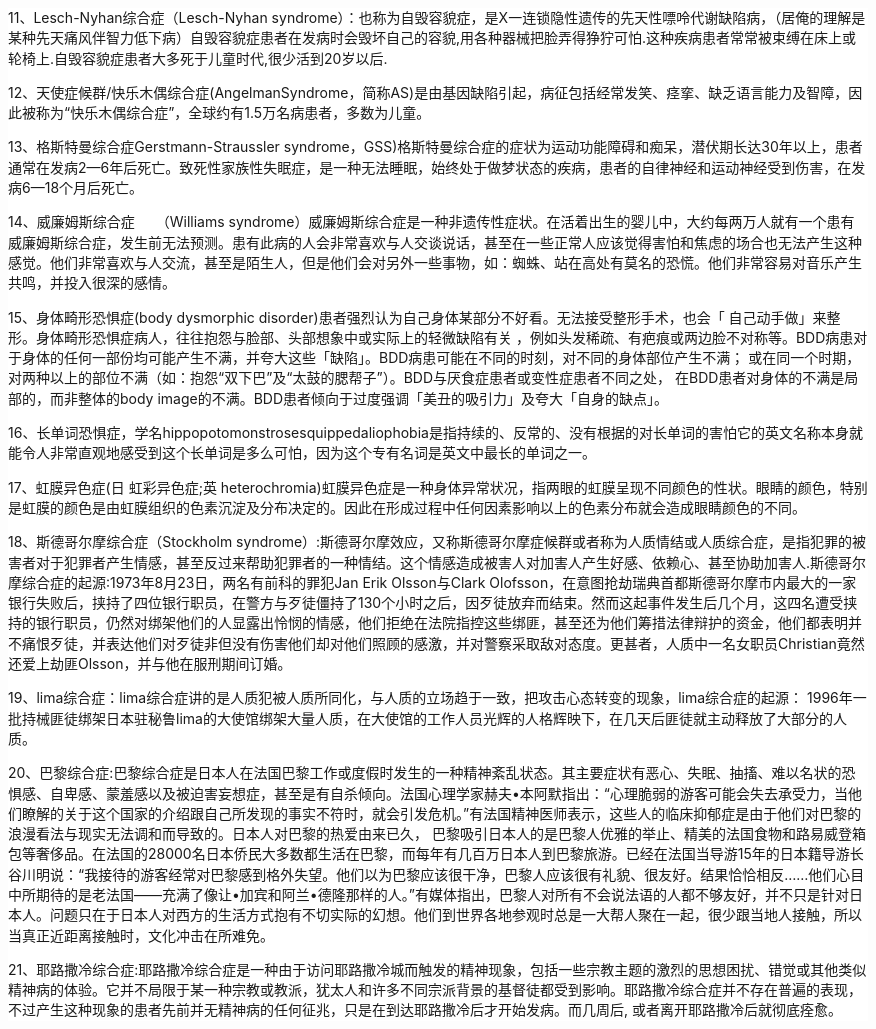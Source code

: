 

11、Lesch\-Nyhan综合症（Lesch\-Nyhan syndrome）：也称为自毁容貌症，是X一连锁隐性遗传的先天性嘌呤代谢缺陷病，（居俺的理解是某种先天痛风伴智力低下病）自毁容貌症患者在发病时会毁坏自己的容貌,用各种器械把脸弄得狰狞可怕.这种疾病患者常常被束缚在床上或轮椅上.自毁容貌症患者大多死于儿童时代,很少活到20岁以后.



12、天使症候群/快乐木偶综合症(AngelmanSyndrome，简称AS)是由基因缺陷引起，病征包括经常发笑、痉挛、缺乏语言能力及智障，因此被称为“快乐木偶综合症”，全球约有1\.5万名病患者，多数为儿童。



13、格斯特曼综合症Gerstmann\-Straussler syndrome，GSS)格斯特曼综合症的症状为运动功能障碍和痴呆，潜伏期长达30年以上，患者通常在发病2—6年后死亡。致死性家族性失眠症，是一种无法睡眠，始终处于做梦状态的疾病，患者的自律神经和运动神经受到伤害，在发病6—18个月后死亡。



14、威廉姆斯综合症　　（Williams syndrome）威廉姆斯综合症是一种非遗传性症状。在活着出生的婴儿中，大约每两万人就有一个患有威廉姆斯综合症，发生前无法预测。患有此病的人会非常喜欢与人交谈说话，甚至在一些正常人应该觉得害怕和焦虑的场合也无法产生这种感觉。他们非常喜欢与人交流，甚至是陌生人，但是他们会对另外一些事物，如：蜘蛛、站在高处有莫名的恐慌。他们非常容易对音乐产生共鸣，并投入很深的感情。



15、身体畸形恐惧症(body dysmorphic disorder)患者强烈认为自己身体某部分不好看。无法接受整形手术，也会「 自己动手做」来整形。身体畸形恐惧症病人，往往抱怨与脸部、头部想象中或实际上的轻微缺陷有关 ，例如头发稀疏、有疤痕或两边脸不对称等。BDD病患对于身体的任何一部份均可能产生不满，并夸大这些「缺陷」。BDD病患可能在不同的时刻，对不同的身体部位产生不满； 或在同一个时期，对两种以上的部位不满（如：抱怨“双下巴”及“太鼓的腮帮子”）。BDD与厌食症患者或变性症患者不同之处， 在BDD患者对身体的不满是局部的，而非整体的body image的不满。BDD患者倾向于过度强调「美丑的吸引力」及夸大「自身的缺点」。



16、长单词恐惧症，学名hippopotomonstrosesquippedaliophobia是指持续的、反常的、没有根据的对长单词的害怕它的英文名称本身就能令人非常直观地感受到这个长单词是多么可怕，因为这个专有名词是英文中最长的单词之一。



17、虹膜异色症(日 虹彩异色症;英 heterochromia)虹膜异色症是一种身体异常状况，指两眼的虹膜呈现不同颜色的性状。眼睛的颜色，特别是虹膜的颜色是由虹膜组织的色素沉淀及分布决定的。因此在形成过程中任何因素影响以上的色素分布就会造成眼睛颜色的不同。



18、斯德哥尔摩综合症（Stockholm syndrome）:斯德哥尔摩效应，又称斯德哥尔摩症候群或者称为人质情结或人质综合症，是指犯罪的被害者对于犯罪者产生情感，甚至反过来帮助犯罪者的一种情结。这个情感造成被害人对加害人产生好感、依赖心、甚至协助加害人.斯德哥尔摩综合症的起源:1973年8月23日，两名有前科的罪犯Jan Erik Olsson与Clark Olofsson，在意图抢劫瑞典首都斯德哥尔摩市内最大的一家银行失败后，挟持了四位银行职员，在警方与歹徒僵持了130个小时之后，因歹徒放弃而结束。然而这起事件发生后几个月，这四名遭受挟持的银行职员，仍然对绑架他们的人显露出怜悯的情感，他们拒绝在法院指控这些绑匪，甚至还为他们筹措法律辩护的资金，他们都表明并不痛恨歹徒，并表达他们对歹徒非但没有伤害他们却对他们照顾的感激，并对警察采取敌对态度。更甚者，人质中一名女职员Christian竟然还爱上劫匪Olsson，并与他在服刑期间订婚。



19、lima综合症：lima综合症讲的是人质犯被人质所同化，与人质的立场趋于一致，把攻击心态转变的现象，lima综合症的起源： 1996年一批持械匪徒绑架日本驻秘鲁lima的大使馆绑架大量人质，在大使馆的工作人员光辉的人格辉映下，在几天后匪徒就主动释放了大部分的人质。



20、巴黎综合症:巴黎综合症是日本人在法国巴黎工作或度假时发生的一种精神紊乱状态。其主要症状有恶心、失眠、抽搐、难以名状的恐惧感、自卑感、蒙羞感以及被迫害妄想症，甚至是有自杀倾向。法国心理学家赫夫•本阿默指出：“心理脆弱的游客可能会失去承受力，当他们瞭解的关于这个国家的介绍跟自己所发现的事实不符时，就会引发危机。”有法国精神医师表示，这些人的临床抑郁症是由于他们对巴黎的浪漫看法与现实无法调和而导致的。日本人对巴黎的热爱由来已久， 巴黎吸引日本人的是巴黎人优雅的举止、精美的法国食物和路易威登箱包等奢侈品。在法国的28000名日本侨民大多数都生活在巴黎，而每年有几百万日本人到巴黎旅游。已经在法国当导游15年的日本籍导游长谷川明说：“我接待的游客经常对巴黎感到格外失望。他们以为巴黎应该很干净，巴黎人应该很有礼貌、很友好。结果恰恰相反……他们心目中所期待的是老法国——充满了像让•加宾和阿兰•德隆那样的人。”有媒体指出，巴黎人对所有不会说法语的人都不够友好，并不只是针对日本人。问题只在于日本人对西方的生活方式抱有不切实际的幻想。他们到世界各地参观时总是一大帮人聚在一起，很少跟当地人接触，所以当真正近距离接触时，文化冲击在所难免。



21、耶路撒冷综合症:耶路撒冷综合症是一种由于访问耶路撒冷城而触发的精神现象，包括一些宗教主题的激烈的思想困扰、错觉或其他类似精神病的体验。它并不局限于某一种宗教或教派，犹太人和许多不同宗派背景的基督徒都受到影响。耶路撒冷综合症并不存在普遍的表现，不过产生这种现象的患者先前并无精神病的任何征兆，只是在到达耶路撒冷后才开始发病。而几周后, 或者离开耶路撒冷后就彻底痊愈。


